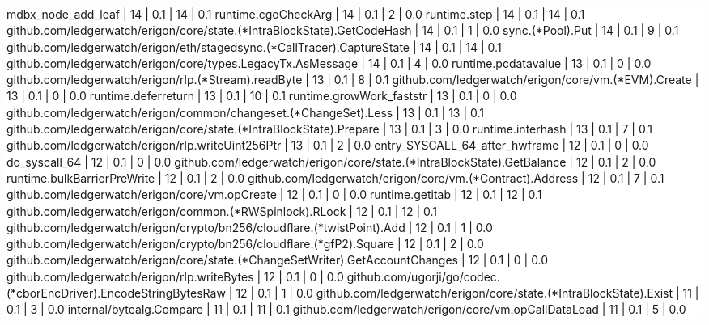 mdbx_node_add_leaf                                                                    |     14 |   0.1 |   14 |   0.1
runtime.cgoCheckArg                                                                   |     14 |   0.1 |    2 |   0.0
runtime.step                                                                          |     14 |   0.1 |   14 |   0.1
github.com/ledgerwatch/erigon/core/state.(*IntraBlockState).GetCodeHash               |     14 |   0.1 |    1 |   0.0
sync.(*Pool).Put                                                                      |     14 |   0.1 |    9 |   0.1
github.com/ledgerwatch/erigon/eth/stagedsync.(*CallTracer).CaptureState               |     14 |   0.1 |   14 |   0.1
github.com/ledgerwatch/erigon/core/types.LegacyTx.AsMessage                           |     14 |   0.1 |    4 |   0.0
runtime.pcdatavalue                                                                   |     13 |   0.1 |    0 |   0.0
github.com/ledgerwatch/erigon/rlp.(*Stream).readByte                                  |     13 |   0.1 |    8 |   0.1
github.com/ledgerwatch/erigon/core/vm.(*EVM).Create                                   |     13 |   0.1 |    0 |   0.0
runtime.deferreturn                                                                   |     13 |   0.1 |   10 |   0.1
runtime.growWork_faststr                                                              |     13 |   0.1 |    0 |   0.0
github.com/ledgerwatch/erigon/common/changeset.(*ChangeSet).Less                      |     13 |   0.1 |   13 |   0.1
github.com/ledgerwatch/erigon/core/state.(*IntraBlockState).Prepare                   |     13 |   0.1 |    3 |   0.0
runtime.interhash                                                                     |     13 |   0.1 |    7 |   0.1
github.com/ledgerwatch/erigon/rlp.writeUint256Ptr                                     |     13 |   0.1 |    2 |   0.0
entry_SYSCALL_64_after_hwframe                                                        |     12 |   0.1 |    0 |   0.0
do_syscall_64                                                                         |     12 |   0.1 |    0 |   0.0
github.com/ledgerwatch/erigon/core/state.(*IntraBlockState).GetBalance                |     12 |   0.1 |    2 |   0.0
runtime.bulkBarrierPreWrite                                                           |     12 |   0.1 |    2 |   0.0
github.com/ledgerwatch/erigon/core/vm.(*Contract).Address                             |     12 |   0.1 |    7 |   0.1
github.com/ledgerwatch/erigon/core/vm.opCreate                                        |     12 |   0.1 |    0 |   0.0
runtime.getitab                                                                       |     12 |   0.1 |   12 |   0.1
github.com/ledgerwatch/erigon/common.(*RWSpinlock).RLock                              |     12 |   0.1 |   12 |   0.1
github.com/ledgerwatch/erigon/crypto/bn256/cloudflare.(*twistPoint).Add               |     12 |   0.1 |    1 |   0.0
github.com/ledgerwatch/erigon/crypto/bn256/cloudflare.(*gfP2).Square                  |     12 |   0.1 |    2 |   0.0
github.com/ledgerwatch/erigon/core/state.(*ChangeSetWriter).GetAccountChanges         |     12 |   0.1 |    0 |   0.0
github.com/ledgerwatch/erigon/rlp.writeBytes                                          |     12 |   0.1 |    0 |   0.0
github.com/ugorji/go/codec.(*cborEncDriver).EncodeStringBytesRaw                      |     12 |   0.1 |    1 |   0.0
github.com/ledgerwatch/erigon/core/state.(*IntraBlockState).Exist                     |     11 |   0.1 |    3 |   0.0
internal/bytealg.Compare                                                              |     11 |   0.1 |   11 |   0.1
github.com/ledgerwatch/erigon/core/vm.opCallDataLoad                                  |     11 |   0.1 |    5 |   0.0